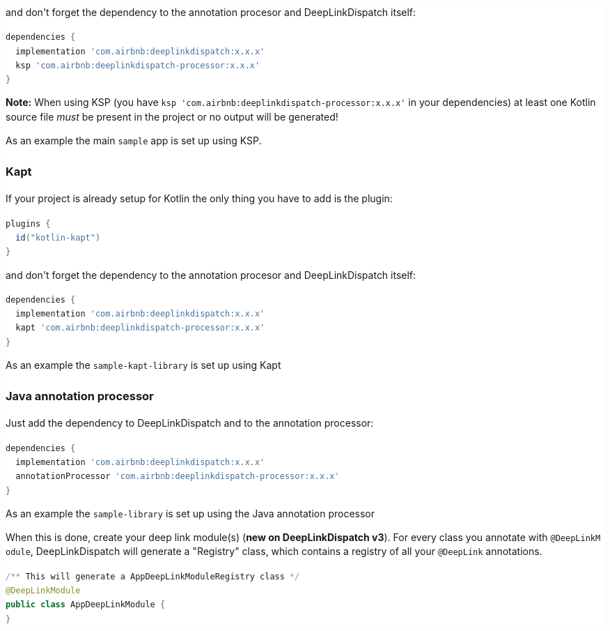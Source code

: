 and don't forget the dependency to the annotation procesor and DeepLinkDispatch itself:

```groovy
dependencies {
  implementation 'com.airbnb:deeplinkdispatch:x.x.x'
  ksp 'com.airbnb:deeplinkdispatch-processor:x.x.x'
}
```

**Note:** When using KSP (you have `ksp 'com.airbnb:deeplinkdispatch-processor:x.x.x'` in your dependencies) at least one Kotlin source file *must* be present in the project or no output will be generated!

As an example the main `sample` app is set up using KSP.

### Kapt

If your project is already setup for Kotlin the only thing you have to add is the plugin:

```groovy
plugins {
  id("kotlin-kapt")
}
```

and don't forget the dependency to the annotation procesor and DeepLinkDispatch itself:

```groovy
dependencies {
  implementation 'com.airbnb:deeplinkdispatch:x.x.x'
  kapt 'com.airbnb:deeplinkdispatch-processor:x.x.x'
}
```

As an example the `sample-kapt-library` is set up using Kapt

### Java annotation processor

Just add the dependency to DeepLinkDispatch and to the annotation processor:

```groovy
dependencies {
  implementation 'com.airbnb:deeplinkdispatch:x.x.x'
  annotationProcessor 'com.airbnb:deeplinkdispatch-processor:x.x.x'
}
```

As an example the `sample-library` is set up using the Java annotation processor

When this is done, create your deep link module(s) (**new on DeepLinkDispatch v3**). For every class you annotate with `@DeepLinkModule`, DeepLinkDispatch will generate a "Registry" class, which contains a registry of all your `@DeepLink` annotations.

```java
/** This will generate a AppDeepLinkModuleRegistry class */
@DeepLinkModule
public class AppDeepLinkModule {
}
```
